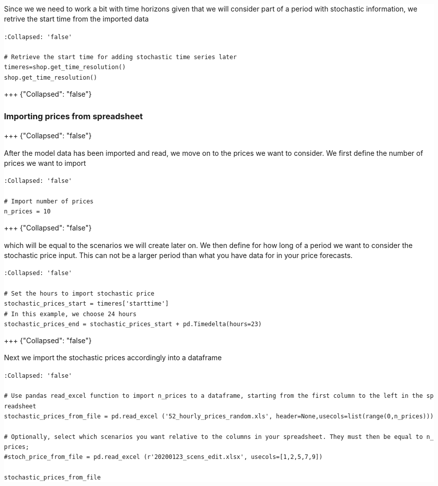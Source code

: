 Since we we need to work a bit with time horizons given that we will consider part of a period with stochastic information, we retrive the start time from the imported data

```{code-cell} ipython3
:Collapsed: 'false'

# Retrieve the start time for adding stochastic time series later
timeres=shop.get_time_resolution()
shop.get_time_resolution()
```

+++ {"Collapsed": "false"}

### Importing prices from spreadsheet

+++ {"Collapsed": "false"}

After the model data has been imported and read, we move on to the prices we want to consider. 
We first define the number of prices we want to import

```{code-cell} ipython3
:Collapsed: 'false'

# Import number of prices
n_prices = 10
```

+++ {"Collapsed": "false"}

which will be equal to the scenarios we will create later on. 
We then define for how long of a period we want to consider the stochastic price input. This can not be a larger period than what you have data for in your price forecasts.

```{code-cell} ipython3
:Collapsed: 'false'

# Set the hours to import stochastic price
stochastic_prices_start = timeres['starttime']
# In this example, we choose 24 hours
stochastic_prices_end = stochastic_prices_start + pd.Timedelta(hours=23)
```

+++ {"Collapsed": "false"}

Next we import the stochastic prices accordingly into a dataframe

```{code-cell} ipython3
:Collapsed: 'false'

# Use pandas read_excel function to import n_prices to a dataframe, starting from the first column to the left in the spreadsheet
stochastic_prices_from_file = pd.read_excel ('52_hourly_prices_random.xls', header=None,usecols=list(range(0,n_prices)))

# Optionally, select which scenarios you want relative to the columns in your spreadsheet. They must then be equal to n_prices;
#stoch_price_from_file = pd.read_excel (r'20200123_scens_edit.xlsx', usecols=[1,2,5,7,9])

stochastic_prices_from_file
```
